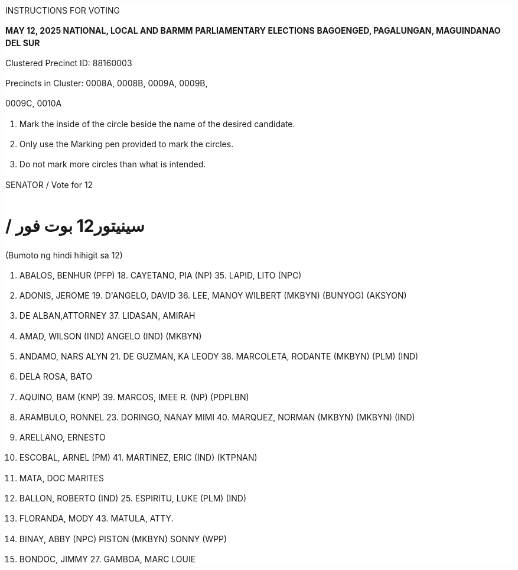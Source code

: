 INSTRUCTIONS FOR VOTING


**MAY 12, 2025 NATIONAL, LOCAL AND BARMM**
**PARLIAMENTARY ELECTIONS**
**BAGOENGED, PAGALUNGAN, MAGUINDANAO DEL SUR**

Clustered Precinct ID: 88160003

Precincts in Cluster:
0008A, 0008B, 0009A, 0009B,

0009C, 0010A


1. Mark the inside of the circle beside the name of the desired candidate.

2. Only use the Marking pen provided to mark the circles.

3. Do not mark more circles than what is intended.

SENATOR / Vote for 12

# / ﺳﻴﻨﻴﺘﻮﺭ12 ﺑﻮﺕ ﻓﻮﺭ

(Bumoto ng hindi hihigit sa 12)

1. ABALOS, BENHUR (PFP) 18. CAYETANO, PIA (NP) 35. LAPID, LITO (NPC)

2. ADONIS, JEROME 19. D'ANGELO, DAVID 36. LEE, MANOY WILBERT
(MKBYN) (BUNYOG) (AKSYON)

20. DE ALBAN,ATTORNEY 37. LIDASAN, AMIRAH
3. AMAD, WILSON (IND)
ANGELO (IND) (MKBYN)

4. ANDAMO, NARS ALYN 21. DE GUZMAN, KA LEODY 38. MARCOLETA, RODANTE
(MKBYN) (PLM) (IND)

22. DELA ROSA, BATO
5. AQUINO, BAM (KNP) 39. MARCOS, IMEE R. (NP)
(PDPLBN)
6. ARAMBULO, RONNEL 23. DORINGO, NANAY MIMI 40. MARQUEZ, NORMAN
(MKBYN) (MKBYN) (IND)

7. ARELLANO, ERNESTO
24. ESCOBAL, ARNEL (PM) 41. MARTINEZ, ERIC (IND)
(KTPNAN)

42. MATA, DOC MARITES
8. BALLON, ROBERTO (IND) 25. ESPIRITU, LUKE (PLM)
(IND)

26. FLORANDA, MODY 43. MATULA, ATTY.
9. BINAY, ABBY (NPC)
PISTON (MKBYN) SONNY (WPP)

10. BONDOC, JIMMY 27. GAMBOA, MARC LOUIE
